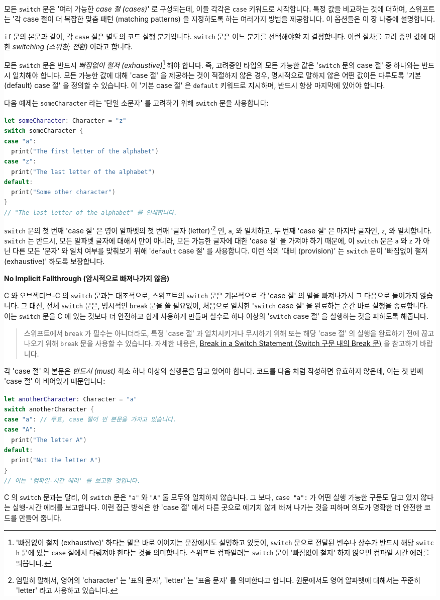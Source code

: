 모든 `switch` 문은 '여러 가능한 _case 절 (cases)_' 로 구성되는데, 이들 각각은 `case` 키워드로 시작합니다. 특정 값을 비교하는 것에 더하여, 스위프트는 '각 case 절이 더 복잡한 맞춤 패턴 (matching patterns) 을 지정하도록 하는 여러가지 방법을 제공합니다. 이 옵션들은 이 장 나중에 설명합니다.

`if` 문의 본문과 같이, 각 `case` 절은 별도의 코드 실행 분기입니다. `switch` 문은 어느 분기를 선택해야할 지 결정합니다. 이런 절차를 고려 중인 값에 대한 _switching (스위칭; 전환)_ 이라고 합니다.

모든 `switch` 문은 반드시 _빠짐없이 철저 (exhaustive)_[^exhaustive] 해야 합니다. 즉, 고려중인 타입의 모든 가능한 값은 '`switch` 문의 case 절' 중 하나와는 반드시 일치해야 합니다. 모든 가능한 값에 대해 'case 절' 을 제공하는 것이 적절하지 않은 경우, 명시적으로 말하지 않은 어떤 값이든 다루도록 '기본 (default) case 절' 을 정의할 수 있습니다. 이 '기본 case 절' 은 `default` 키워드로 지시하며, 반드시 항상 마지막에 있어야 합니다.

다음 예제는 `someCharacter` 라는 '단일 소문자' 를 고려하기 위해 `switch` 문을 사용합니다:

```swift
let someCharacter: Character = "z"
switch someCharacter {
case "a":
  print("The first letter of the alphabet")
case "z":
  print("The last letter of the alphabet")
default:
  print("Some other character")
}
// "The last letter of the alphabet" 를 인쇄합니다.
```

`switch` 문의 첫 번째 'case 절' 은 영어 알파벳의 첫 번째 '글자 (letter)'[^letter] 인, `a`, 와 일치하고, 두 번째 'case 절' 은 마지막 글자인, `z`, 와 일치합니다. `switch` 는 반드시, 모든 알파벳 글자에 대해서 만이 아니라, 모든 가능한 글자에 대한 'case 절' 을 가져야 하기 때문에, 이 `switch` 문은 `a` 와 `z` 가 아닌 다른 모든 '문자' 와 일치 여부를 맞춰보기 위해 '`default` case 절' 를 사용합니다. 이런 식의 '대비 (provision)' 는 `switch` 문이 '빠짐없이 철저 (exhaustive)' 하도록 보장합니다.

**No Implicit Fallthrough (암시적으로 빠져나가지 않음)**

C 와 오브젝티브-C 의 `switch` 문과는 대조적으로, 스위프트의 `switch` 문은 기본적으로 각 'case 절' 의 밑을 빠져나가서 그 다음으로 들어가지 않습니다. 그 대신, 전체 `switch` 문은, 명시적인 `break` 문을 쓸 필요없이, 처음으로 일치한 '`switch` case 절' 을 완료하는 순간 바로 실행을 종료합니다. 이는 `switch` 문을 C 에 있는 것보다 더 안전하고 쉽게 사용하게 만들며 실수로 하나 이상의 '`switch` case 절' 을 실행하는 것을 피하도록 해줍니다.

> 스위프트에서 `break` 가 필수는 아니더라도, 특정 'case 절' 과 일치시키거나 무시하기 위해 또는 해당 'case 절' 의 실행을 완료하기 전에 끊고 나오기 위해 `break` 문을 사용할 수 있습니다. 자세한 내용은, [Break in a Switch Statement (Switch 구문 내의 Break 문)](#break-in-a-switch-statement-switch-문-안의-break-문) 을 참고하기 바랍니다.

각 'case 절' 의 본문은 _반드시 (must)_ 최소 하나 이상의 실행문을 담고 있어야 합니다. 코드를 다음 처럼 작성하면 유효하지 않은데, 이는 첫 번째 'case 절' 이 비어있기 때문입니다:

```swift
let anotherCharacter: Character = "a"
switch anotherCharacter {
case "a": // 무효, case 절이 빈 본문을 가지고 있습니다.
case "A":
  print("The letter A")
default:
  print("Not the letter A")
}
// 이는 '컴파일-시간 에러' 를 보고할 것입니다.
```

C 의 `switch` 문과는 달리, 이 `switch` 문은 `"a"` 와 `"A"` 둘 모두와 일치하지 않습니다. 그 보다, `case "a":` 가 어떤 실행 가능한 구문도 담고 있지 않다는 실행-시간 에러를 보고합니다. 이런 접근 방식은 한 'case 절' 에서 다른 곳으로 예기치 않게 빠져 나가는 것을 피하며 의도가 명확한 더 안전한 코드를 만들어 줍니다.


[^Control-Flow]: 이 글에 대한 원문은 [Control Flow](https://docs.swift.org/swift-book/LanguageGuide/ControlFlow.html) 에서 확인할 수 있습니다.
[^swift-update]: 스위프트 5.3 은 2020-06-22 에 WWDC 20 에 맞춰서 발표 되었다가, 2020-09-16 일에 다시 갱신 되었습니다.
[^snakes-and-ladders]: '뱀과 사다리 (Snakes and Ladders)' 는 인도에서 유래하여 영국에서 만들어진 보드 게임이라고 합니다. 'Chutes and Ladders (미끄럼틀과 사다리)' 라는 이름은 이 게임을 미국 회사에서 다시 만들게 되면서 유래한 것 같습니다. 더 자세한 정보는 위키피디아의 [Snakes and Ladders](https://en.wikipedia.org/wiki/Snakes_and_Ladders) 와 [뱀과 사다리](https://ko.wikipedia.org/wiki/뱀과_사다리) 항목을 참고하기 바랍니다.
[^do-while]: 원문에서는 스위프트의 `repeat`-`while` 문이 다른 언어의 `do`-`while` 문과 유사하다고 했지만, 원래 스위프트도 처음에는 `do`-`while` 문을 썼었는데, `repeat`-`while` 문으로 이름이 바뀐 것입니다. 바뀐 이유는 잘 모르겠지만, [Document Revision History (문서 개정 이력)]({% post_url 2020-03-16-Document-Revision-History %}) 에 있는 [2015-09-16](#2015-09-16) 부분의 이력을 보면 대략 '스위프트 2.0' 부터 바뀐 것으로 추정됩니다.
[^optional]: 여기서의 '선택 사항 (optional)' 은 스위프트의 '옵셔널 (optional)' 타입 과는 상관이 없습니다. 스위프트는 (사실 그 보다는 '애플' 이라는 회사 자체가) 일상 생활에서 쓰는 영어 단어를 키워드로 많이 사용하기 때문에 이런 경우가 종종 있습니다. 사실 거꾸로 말해서 '옵셔널 (optional)' 타입 자체가 '값을 가지는 것이 선택 사항' 이기 때문에 붙은 이름입니다.
[^wildcard-pattern]: 와일드카드 (wildcard)' 는 일종의 '만능 카드' 처럼 상황에 따라 어떤 값도 가질 수 있는 카드를 말합니다. '와일드카드 패턴 (wildcard pattern)' 은 특정하게 고정된 문자열만이 아니라, 조건에 부합하는 모든 문자열을 맞춰보는 '패턴' 이라고 이해할 수 있습니다. 보다 자세한 내용은 위키피디아의 [Pattern matching](https://en.wikipedia.org/wiki/Pattern_matching) 항목 중에서 'wildcard pattern' 에 해당하는 부분을 참고하기 바랍니다.
[^sequences]: '시퀀스 (sequence)' 는 수학 용어로는 '수열' 을 의미하는 단어이지만, 자료 구조로는 '같은 타입의 값들이 순차적으로 붙어서 나열된 구조' 를 의미합니다. 본문에 있는 '집합체 (collection)', '리스트 (list)', '시퀀스 (sequence)' 등은 모두 알고리즘에서 사용하는 '자료 구조' 입니다. '시퀀스' 에 대한 더 자세한 정보는, 위키피디아의 [Sequential access](https://en.wikipedia.org/wiki/Sequential_access) 항목과 [순차 접근](https://ko.wikipedia.org/wiki/순차_접근) 항목을 참고하기 바랍니다. 
[^C-like]: 'C-같은 언어 (C-like languages) ' 는 [Basic Operators (기초 연산자)]({% post_url 2016-04-27-Basic-Operators %}) 장에서 언급한 'C-에 기초한 언어 (C-based languages)' 와 같은 개념으로, 보통 'C-계열 (C-family) 언어' 라고도 합니다. 이는 역사적으로 C 언어의 영향을 받았거나 C 언어에서 파생한 언어들을 이르는 말입니다. 위키피디아의 [List of C-family programming languages](https://en.wikipedia.org/wiki/List_of_C-family_programming_languages) 항목을 보면 이런 'C-계열 언어' 들을 확인할 수 있습니다.
[^dictionary-contents]: 이는 딕셔너리의 '내용물 (contents)' 을 저장할 때 '해시 함수 (hash function)' 를 사용하기 때문에, 태생적으로 내용물의 순서를 알 방법이 없기 때문입니다. 이에 대한 더 자세한 내용은 [Collection Types (집합체 타입)]({% post_url 2016-06-06-Collection-Types %}) 에 있는 [Hash Values for Set Types (셋 타입을 위한 해시 값)]({% post_url 2016-06-06-Collection-Types %}#hash-values-for-set-types-셋-타입을-위한-해시-값) 및 위키피디아의 [Hash function](https://en.wikipedia.org/wiki/Hash_function) 항목과 [해시 함수](https://ko.wikipedia.org/wiki/해시_함수) 항목을 참고하기 바랍니다.
[^stride-to-through]: 예제를 보면 `stride(from:to:by:)` 는 '반-열린 범위' 를 대신하고, `stride(from:through:by:)` 는 '닫힌 범위' 를 대신하는 것임을 알 수 있습니다.
[^square-zero]: 게임을 시작할 때 참가자가 '0 번 정사각형' 에 있다는 말은 `square` 가 '0' 이라는 말입니다. 즉, 게임을 시작할 때는 `square < finalSquare` 조건이 항상 참이기 때문에, 이 비교를 하지 않아도 아무런 영향이 없다는 의미입니다.
[^Fahrenheit-32]: '화씨 (Fahrenheit)' 32 도는 '섭씨 (Celsius)' 0 도와 같습니다. '화-씨', '섭-씨' 에서의 '씨' 는 '김-씨', '이-씨' 할 때의 '씨 (氏)' 입니다.
[^exhaustive]: '빠짐없이 철저 (exhaustive)' 하다는 말은 바로 이어지는 문장에서도 설명하고 있듯이, `switch` 문으로 전달된 변수나 상수가 반드시 해당 `switch` 문에 있는 `case` 절에서 다뤄져야 한다는 것을 의미합니다. 스위프트 컴파일러는 `switch` 문이 '빠짐없이 철저' 하지 않으면 컴파일 시간 에러를 띄웁니다.
[^letter]: 엄밀히 말해서, 영어의 'character' 는 '표의 문자', 'letter' 는 '표음 문자' 를 의미한다고 합니다. 원문에서도 영어 알파벳에 대해서는 꾸준히 'letter' 라고 사용하고 있습니다.
[^the-first-case]: 이것도 앞서 설명한 것처럼, 영어의 'case' 가 '경우' 라는 의미이기 때문에, 영어식으로 말하면 '첫 번째 경우' 라는 자연스러운 문장이 됩니다. 프로그래밍 언어들은 대부분 예전부터 영어 문장과 유사했지만 최근의 프로그래밍 언어들은 특히 영어 문장으로써 더 자연스러워지는 추세입니다.
[^default-case-character]: 이 예제는 '`default` case 절' 을 가지고 있어야, '빠짐없이 철저 (exhaustive)' 하게 됩니다. 왜냐면, `Character` 값이 '엉어 문자' 가 아닌 다른 '유니코드 문자' 를 가질 수도 있기 때문입니다.
[^requirements]: 여기서의 '필수 조건 (requirements)' 는 `Protocol` 의 '필수 조건 (requirements)' 과 개념은 비슷하지만 용어 자체로는 다른 것입니다. 이 역시 스위프트가 일상 영어를 많이 사용하면서 일어나는 현상입니다.
[^SDK]: 'SDK' 는 '소프트웨어 개발 키트 (Software development kit)' 의 약자입니다. '엑스코드 (Xcode)' 같은 '통합 개발 환경 (IDE; Integrated Development Environment)' 과는 의미가 조금 다릅니다. '통합 개발 환경' 이 소프트웨어 개발을 한 곳에서 할 수 있게 환경을 제공하는 프로그램이라면, '소프트웨어 개발 키트' 는 개발에 필요한, 컴파일러와 패키지 등을 포함한, 실제 '도구' 들을 말합니다. 이에 대한 더 자세한 정보는 위키피디아의 [Software development kit](https://en.wikipedia.org/wiki/Software_development_kit) 항목 및 [소프트웨어 개발 키트](https://ko.wikipedia.org/wiki/소프트웨어_개발_키트) 항목을 참고하기 바랍니다.
[^availability-information]: 여기서 'SDK 에 있는 사용 가능성 정보를 사용한다' 는 말은, 예를 들어, '스위프트 4.0 용 SDK' 로 '스위프트 5.0' 에 있는 기능을 사용할 수 없는 것 처럼, 해당 SDK 에 있는 정보를 활용하여 API 의 사용 가능성을 검사한다는 의미입니다.
[^availability-condition]: '사용 가능성 조건 (avaailability condition)' 은 [Statements (구문)]({% post_url 2020-08-20-Statements %}) 에 있는 [Compiler Control Statements (컴파일러 제어문)]({% post_url 2020-08-20-Statements %}#compiler-control-statements-컴파일러-제어문) 과 비슷해 보입니다. 하지만, '컴파일러 제어문' 은 컴파일 시간에 동작하는 반면, '사용 가능성 조건' 은 '실행 시간' 에 동작한다는 점에서, 이 둘은 서로 완전히 다른 것입니다.